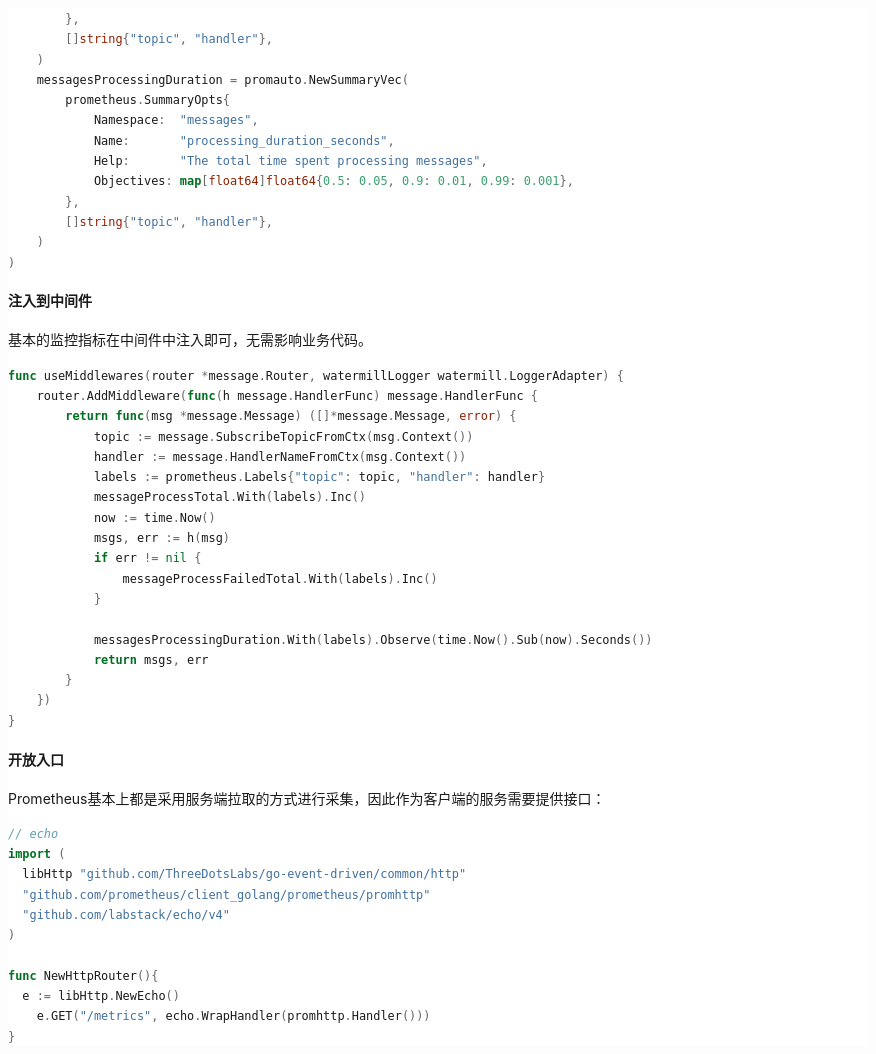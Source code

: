 ```go
		},
		[]string{"topic", "handler"},
	)
	messagesProcessingDuration = promauto.NewSummaryVec(
		prometheus.SummaryOpts{
			Namespace:  "messages",
			Name:       "processing_duration_seconds",
			Help:       "The total time spent processing messages",
			Objectives: map[float64]float64{0.5: 0.05, 0.9: 0.01, 0.99: 0.001},
		},
		[]string{"topic", "handler"},
	)
)
```

#### 注入到中间件

基本的监控指标在中间件中注入即可，无需影响业务代码。

```go
func useMiddlewares(router *message.Router, watermillLogger watermill.LoggerAdapter) {
	router.AddMiddleware(func(h message.HandlerFunc) message.HandlerFunc {
		return func(msg *message.Message) ([]*message.Message, error) {
			topic := message.SubscribeTopicFromCtx(msg.Context())
			handler := message.HandlerNameFromCtx(msg.Context())
			labels := prometheus.Labels{"topic": topic, "handler": handler}
			messageProcessTotal.With(labels).Inc()
			now := time.Now()
			msgs, err := h(msg)
			if err != nil {
				messageProcessFailedTotal.With(labels).Inc()
			}

			messagesProcessingDuration.With(labels).Observe(time.Now().Sub(now).Seconds())
			return msgs, err
		}
	})
}
```

#### 开放入口

Prometheus基本上都是采用服务端拉取的方式进行采集，因此作为客户端的服务需要提供接口：

```go
// echo
import (
  libHttp "github.com/ThreeDotsLabs/go-event-driven/common/http"
  "github.com/prometheus/client_golang/prometheus/promhttp"
  "github.com/labstack/echo/v4"
)

func NewHttpRouter(){
  e := libHttp.NewEcho()
	e.GET("/metrics", echo.WrapHandler(promhttp.Handler()))
}
```
